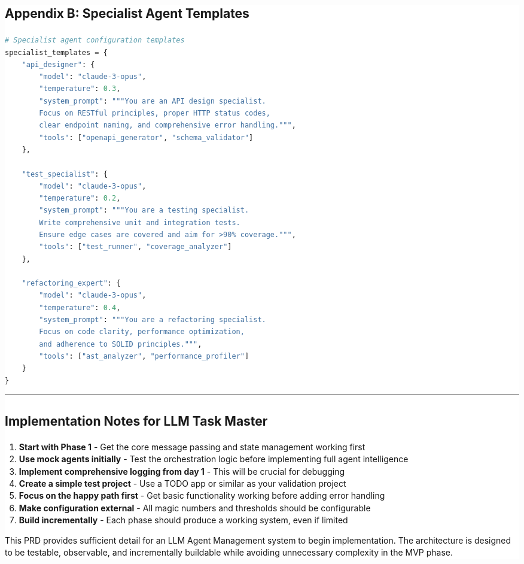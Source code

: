 
## Appendix B: Specialist Agent Templates

```python
# Specialist agent configuration templates
specialist_templates = {
    "api_designer": {
        "model": "claude-3-opus",
        "temperature": 0.3,
        "system_prompt": """You are an API design specialist. 
        Focus on RESTful principles, proper HTTP status codes, 
        clear endpoint naming, and comprehensive error handling.""",
        "tools": ["openapi_generator", "schema_validator"]
    },
    
    "test_specialist": {
        "model": "claude-3-opus",
        "temperature": 0.2,
        "system_prompt": """You are a testing specialist.
        Write comprehensive unit and integration tests.
        Ensure edge cases are covered and aim for >90% coverage.""",
        "tools": ["test_runner", "coverage_analyzer"]
    },
    
    "refactoring_expert": {
        "model": "claude-3-opus",
        "temperature": 0.4,
        "system_prompt": """You are a refactoring specialist.
        Focus on code clarity, performance optimization,
        and adherence to SOLID principles.""",
        "tools": ["ast_analyzer", "performance_profiler"]
    }
}
```

---

## Implementation Notes for LLM Task Master

1. **Start with Phase 1** - Get the core message passing and state management working first
2. **Use mock agents initially** - Test the orchestration logic before implementing full agent intelligence
3. **Implement comprehensive logging from day 1** - This will be crucial for debugging
4. **Create a simple test project** - Use a TODO app or similar as your validation project
5. **Focus on the happy path first** - Get basic functionality working before adding error handling
6. **Make configuration external** - All magic numbers and thresholds should be configurable
7. **Build incrementally** - Each phase should produce a working system, even if limited

This PRD provides sufficient detail for an LLM Agent Management system to begin implementation. The architecture is designed to be testable, observable, and incrementally buildable while avoiding unnecessary complexity in the MVP phase.
